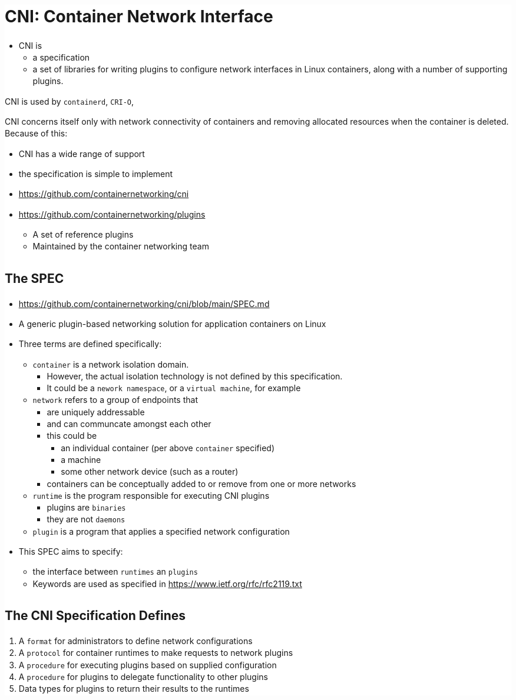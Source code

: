 # CNI: Container Network Interface

- CNI is
  - a specification
  - a set of libraries
  for writing plugins to configure network interfaces in Linux containers,
  along with a number of supporting plugins.

CNI is used by `containerd`, `CRI-O`,

CNI concerns itself only with network connectivity of containers and
removing allocated resources when the container is deleted.
Because of this:
- CNI has a wide range of support
- the specification is simple to implement

- https://github.com/containernetworking/cni
- https://github.com/containernetworking/plugins
    - A set of reference plugins
    - Maintained by the container networking team


## The SPEC

- https://github.com/containernetworking/cni/blob/main/SPEC.md
- A generic plugin-based networking solution for application containers on Linux

- Three terms are defined specifically:
  - `container` is a network isolation domain.
    - However, the actual isolation technology is not defined by this specification.
    - It could be a `nework namespace`, or a `virtual machine`, for example
  - `network` refers to a group of endpoints that
    - are uniquely addressable
    - and can communcate amongst each other
    - this could be
      - an individual container (per above `container` specified)
      - a machine
      - some other network device (such as a router)
    - containers can be conceptually added to or remove from one or more networks
  - `runtime` is the program responsible for executing CNI plugins
    - plugins are `binaries`
    - they are not `daemons`
  - `plugin` is a program that applies a specified network configuration
- This SPEC aims to specify:
  - the interface between `runtimes` an `plugins`
  - Keywords are used as specified in https://www.ietf.org/rfc/rfc2119.txt

## The CNI Specification Defines

1. A `format` for administrators to define network configurations
2. A `protocol` for container runtimes to make requests to network plugins
3. A `procedure` for executing plugins based on supplied configuration
4. A `procedure` for plugins to delegate functionality to other plugins
5. Data types for plugins to return their results to the runtimes
